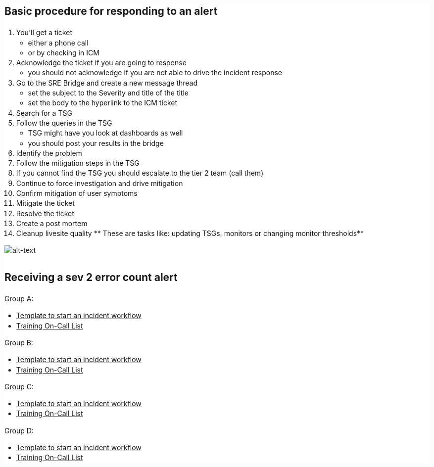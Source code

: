 ## Basic procedure for responding to an alert

1. You'll get a ticket
    - either a phone call
    - or by checking in ICM
2. Acknowledge the ticket if you are going to response
    - you should not acknowledge if you are not able to drive the incident response
3. Go to the SRE Bridge and create a new message thread
    - set the subject to the Severity and title of the title
    - set the body to the hyperlink to the ICM ticket
4. Search for a TSG
5. Follow the queries in the TSG
    - TSG might have you look at dashboards as well
    - you should post your results in the bridge
6. Identify the problem
7. Follow the mitigation steps in the TSG
8. If you cannot find the TSG you should escalate to the tier 2 team (call them)
9. Continue to force investigation and drive mitigation
10. Confirm mitigation of user symptoms
11. Mitigate the ticket
12. Resolve the ticket
13. Create a post mortem
14. Cleanup livesite quality ** These are tasks like: updating TSGs, monitors or changing monitor thresholds**

![alt-text](https://domoreexp.visualstudio.com/DefaultCollection/11ac29bc-5a99-400b-b225-01839ab0c9df/_api/_versioncontrol/itemContent?repositoryId=e7e35b30-7782-4e79-a2fd-9f9bf23e1c0e&path=%2Fsre_guides%2Fimages%2Fbasic_incident_response.png&version=GBlive&contentOnly=true&__v=5 "Basic flow")

## Receiving a sev 2 error count alert

Group A: 

- [Template to start an incident workflow](https://aka.ms/st-sre/training/a/sev2sre)
- [Training On-Call List](https://icm.ad.msft.net/imp/v3/oncall/current?categoryId=0&serviceId=20592&teamIds=24825&scheduleType=timeline&shiftType=current&viewType=1&gridViewStartDate=2017-07-19T07:00:00.000Z&gridViewEndDate=2017-07-25T07:00:00.000Z&gridViewSelectedDateRangeType=4)

Group B: 

- [Template to start an incident workflow](https://aka.ms/st-sre/training/b/sev2sre)
- [Training On-Call List](https://icm.ad.msft.net/imp/v3/oncall/current?categoryId=0&serviceId=20592&teamIds=24825&scheduleType=timeline&shiftType=current&viewType=1&gridViewStartDate=2017-07-19T07:00:00.000Z&gridViewEndDate=2017-07-25T07:00:00.000Z&gridViewSelectedDateRangeType=4)

Group C: 
- [Template to start an incident workflow](https://aka.ms/st-sre/training/c/sev2sre)
- [Training On-Call List](https://icm.ad.msft.net/imp/v3/oncall/current?categoryId=0&serviceId=20592&teamIds=24825&scheduleType=timeline&shiftType=current&viewType=1&gridViewStartDate=2017-07-19T07:00:00.000Z&gridViewEndDate=2017-07-25T07:00:00.000Z&gridViewSelectedDateRangeType=4)

Group D: 

- [Template to start an incident workflow](https://aka.ms/st-sre/training/d/sev2normal)
- [Training On-Call List](https://icm.ad.msft.net/imp/v3/oncall/current?categoryId=0&serviceId=20592&teamIds=24825&scheduleType=timeline&shiftType=current&viewType=1&gridViewStartDate=2017-07-19T07:00:00.000Z&gridViewEndDate=2017-07-25T07:00:00.000Z&gridViewSelectedDateRangeType=4)
